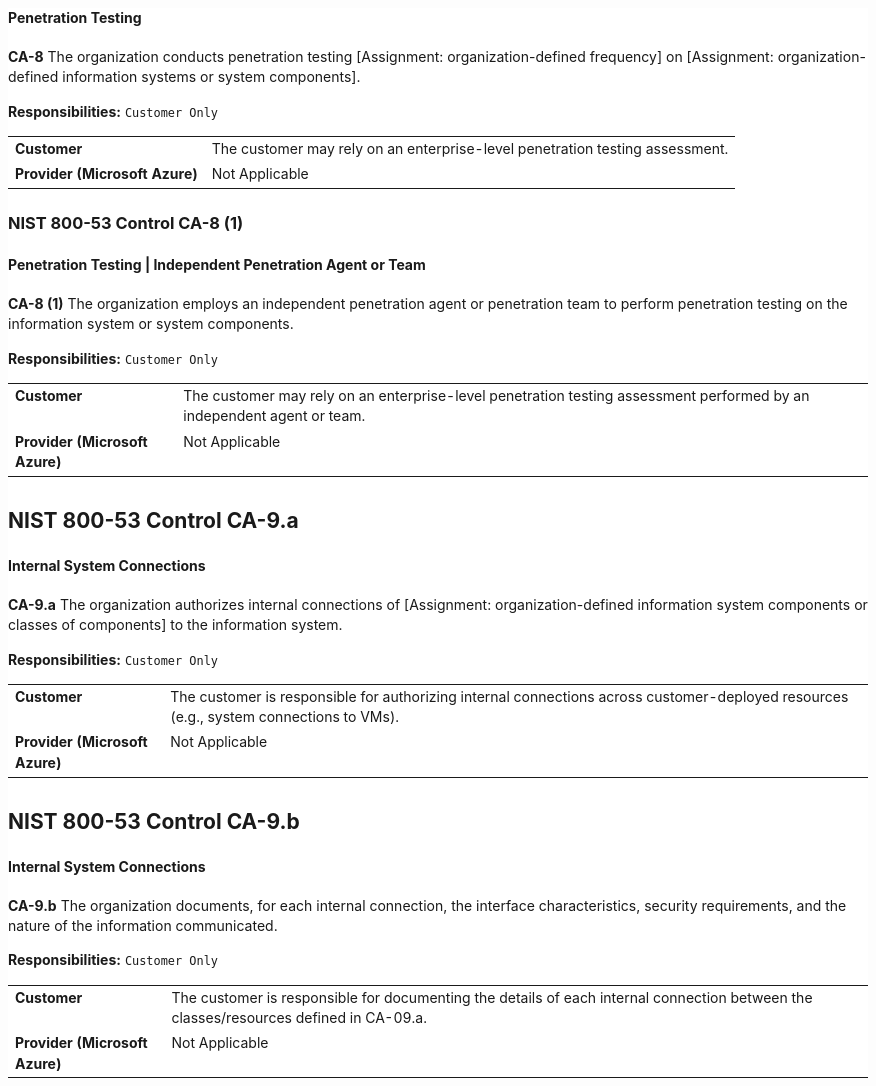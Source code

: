 #### Penetration Testing

**CA-8** The organization conducts penetration testing [Assignment: organization-defined frequency] on [Assignment: organization-defined information systems or system components].

**Responsibilities:** `Customer Only`

|||
|---|---|
| **Customer** | The customer may rely on an enterprise-level penetration testing assessment. |
| **Provider (Microsoft Azure)** | Not Applicable |


 ### NIST 800-53 Control CA-8 (1)

#### Penetration Testing | Independent Penetration Agent or Team

**CA-8 (1)** The organization employs an independent penetration agent or penetration team to perform penetration testing on the information system or system components.

**Responsibilities:** `Customer Only`

|||
|---|---|
| **Customer** | The customer may rely on an enterprise-level penetration testing assessment performed by an independent agent or team. |
| **Provider (Microsoft Azure)** | Not Applicable |


 ## NIST 800-53 Control CA-9.a

#### Internal System Connections

**CA-9.a** The organization authorizes internal connections of [Assignment: organization-defined information system components or classes of components] to the information system.

**Responsibilities:** `Customer Only`

|||
|---|---|
| **Customer** | The customer is responsible for authorizing internal connections across customer-deployed resources (e.g., system connections to VMs). |
| **Provider (Microsoft Azure)** | Not Applicable |


 ## NIST 800-53 Control CA-9.b

#### Internal System Connections

**CA-9.b** The organization documents, for each internal connection, the interface characteristics, security requirements, and the nature of the information communicated.

**Responsibilities:** `Customer Only`

|||
|---|---|
| **Customer** | The customer is responsible for documenting the details of each internal connection between the classes/resources defined in CA-09.a. |
| **Provider (Microsoft Azure)** | Not Applicable |
